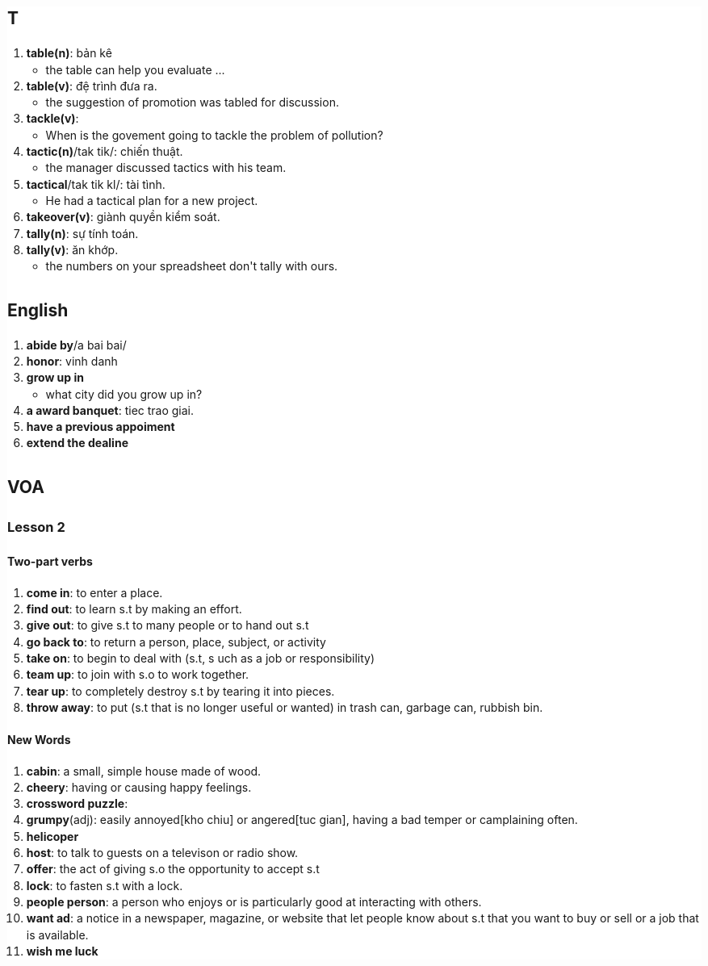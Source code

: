 ## T

1. **table(n)**: bản kê
    - the table can help you evaluate ...
2. **table(v)**: đệ trình đưa ra.
    - the suggestion of promotion was tabled for discussion.
3. **tackle(v)**:
    - When is the govement going to tackle the problem of pollution?
4. **tactic(n)**/tak tik/: chiến thuật.
    - the manager discussed tactics with his team.
5. **tactical**/tak tik kl/: tài tình.
    - He had a tactical plan for a new project.
6. **takeover(v)**: giành quyền kiểm soát.
7. **tally(n)**: sự tính toán.
8. **tally(v)**: ăn khớp.
    - the numbers on your spreadsheet don't tally with ours.

## English

1. **abide by**/a bai bai/
2. **honor**: vinh danh
3. **grow up in**
    - what city did you grow up in?
4. **a award banquet**: tiec trao giai.
5. **have a previous appoiment**
6. **extend the dealine**

## VOA

### Lesson 2

#### Two-part verbs

1. **come in**: to enter a place.
2. **find out**: to learn s.t by making an effort.
3. **give out**: to give s.t to many people or to hand out s.t
4. **go back to**: to return a person, place, subject, or activity
5. **take on**: to begin to deal with (s.t, s uch as a job or responsibility)
6. **team up**: to join with s.o to work together.
7. **tear up**: to completely destroy s.t by tearing it into pieces.
8. **throw away**: to put (s.t that is no longer useful or wanted) in trash can, garbage can, rubbish bin.

#### New Words

1. **cabin**: a small, simple house made of wood.
2. **cheery**: having or causing happy feelings.
3. **crossword puzzle**:
4. **grumpy**(adj): easily annoyed[kho chiu] or angered[tuc gian], having a bad temper or camplaining often.
5. **helicoper**
6. **host**: to talk to guests on a televison or radio show.
7. **offer**: the act of giving s.o the opportunity to accept s.t
8. **lock**: to fasten s.t with a lock.
9. **people person**: a person who enjoys or is particularly good at interacting with others.
10. **want ad**: a notice in a newspaper, magazine, or website that let people know about s.t that you want to buy or sell or a job that is available.
11. **wish me luck**
